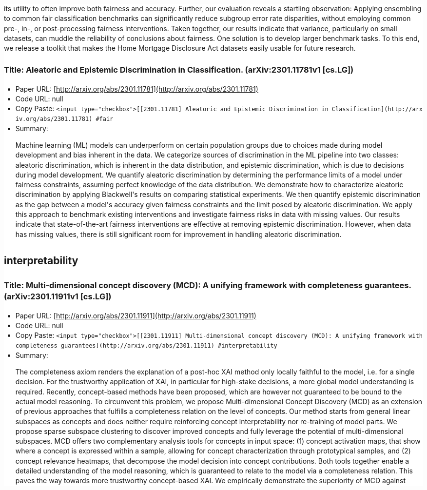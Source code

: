 its utility to often improve both fairness and accuracy. Further, our
evaluation reveals a startling observation: Applying ensembling to common fair
classification benchmarks can significantly reduce subgroup error rate
disparities, without employing common pre-, in-, or post-processing fairness
interventions. Taken together, our results indicate that variance, particularly
on small datasets, can muddle the reliability of conclusions about fairness.
One solution is to develop larger benchmark tasks. To this end, we release a
toolkit that makes the Home Mortgage Disclosure Act datasets easily usable for
future research.
</p>

### Title: Aleatoric and Epistemic Discrimination in Classification. (arXiv:2301.11781v1 [cs.LG])
* Paper URL: [http://arxiv.org/abs/2301.11781](http://arxiv.org/abs/2301.11781)
* Code URL: null
* Copy Paste: `<input type="checkbox">[[2301.11781] Aleatoric and Epistemic Discrimination in Classification](http://arxiv.org/abs/2301.11781) #fair`
* Summary: <p>Machine learning (ML) models can underperform on certain population groups
due to choices made during model development and bias inherent in the data. We
categorize sources of discrimination in the ML pipeline into two classes:
aleatoric discrimination, which is inherent in the data distribution, and
epistemic discrimination, which is due to decisions during model development.
We quantify aleatoric discrimination by determining the performance limits of a
model under fairness constraints, assuming perfect knowledge of the data
distribution. We demonstrate how to characterize aleatoric discrimination by
applying Blackwell's results on comparing statistical experiments. We then
quantify epistemic discrimination as the gap between a model's accuracy given
fairness constraints and the limit posed by aleatoric discrimination. We apply
this approach to benchmark existing interventions and investigate fairness
risks in data with missing values. Our results indicate that state-of-the-art
fairness interventions are effective at removing epistemic discrimination.
However, when data has missing values, there is still significant room for
improvement in handling aleatoric discrimination.
</p>

## interpretability
### Title: Multi-dimensional concept discovery (MCD): A unifying framework with completeness guarantees. (arXiv:2301.11911v1 [cs.LG])
* Paper URL: [http://arxiv.org/abs/2301.11911](http://arxiv.org/abs/2301.11911)
* Code URL: null
* Copy Paste: `<input type="checkbox">[[2301.11911] Multi-dimensional concept discovery (MCD): A unifying framework with completeness guarantees](http://arxiv.org/abs/2301.11911) #interpretability`
* Summary: <p>The completeness axiom renders the explanation of a post-hoc XAI method only
locally faithful to the model, i.e. for a single decision. For the trustworthy
application of XAI, in particular for high-stake decisions, a more global model
understanding is required. Recently, concept-based methods have been proposed,
which are however not guaranteed to be bound to the actual model reasoning. To
circumvent this problem, we propose Multi-dimensional Concept Discovery (MCD)
as an extension of previous approaches that fulfills a completeness relation on
the level of concepts. Our method starts from general linear subspaces as
concepts and does neither require reinforcing concept interpretability nor
re-training of model parts. We propose sparse subspace clustering to discover
improved concepts and fully leverage the potential of multi-dimensional
subspaces. MCD offers two complementary analysis tools for concepts in input
space: (1) concept activation maps, that show where a concept is expressed
within a sample, allowing for concept characterization through prototypical
samples, and (2) concept relevance heatmaps, that decompose the model decision
into concept contributions. Both tools together enable a detailed understanding
of the model reasoning, which is guaranteed to relate to the model via a
completeness relation. This paves the way towards more trustworthy
concept-based XAI. We empirically demonstrate the superiority of MCD against